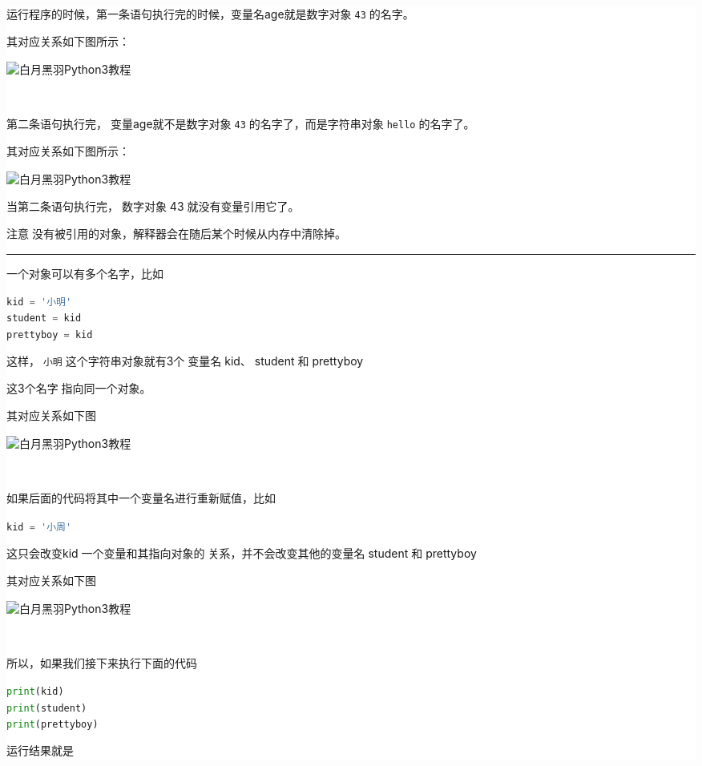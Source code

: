  运行程序的时候，第一条语句执行完的时候，变量名age就是数字对象 ```43``` 的名字。

 其对应关系如下图所示：

![白月黑羽Python3教程](https://user-images.githubusercontent.com/36462795/40462231-a767a17e-5f41-11e8-9c0c-89dc0b6a55ec.png)

 <br>

第二条语句执行完， 变量age就不是数字对象 ```43``` 的名字了，而是字符串对象  ```hello``` 的名字了。

其对应关系如下图所示：

![白月黑羽Python3教程](https://user-images.githubusercontent.com/36462795/40462310-f7652624-5f41-11e8-95d5-a105dd40ac1c.png)

 当第二条语句执行完， 数字对象 43 就没有变量引用它了。
 
 注意 没有被引用的对象，解释器会在随后某个时候从内存中清除掉。

---

 一个对象可以有多个名字，比如

```python
kid = '小明'
student = kid
prettyboy = kid
```

这样， ```小明``` 这个字符串对象就有3个 变量名 kid、 student 和  prettyboy

这3个名字 指向同一个对象。 

其对应关系如下图

![白月黑羽Python3教程](https://user-images.githubusercontent.com/36462795/40462675-8b6f1ab8-5f43-11e8-9cb8-b65393397e16.png)

<br>

如果后面的代码将其中一个变量名进行重新赋值，比如

```py
kid = '小周'
```

这只会改变kid 一个变量和其指向对象的 关系，并不会改变其他的变量名 student 和 prettyboy

其对应关系如下图

![白月黑羽Python3教程](https://user-images.githubusercontent.com/36462795/40462759-f726ab5e-5f43-11e8-98a1-aed10ad547ec.png)

<br>

所以，如果我们接下来执行下面的代码

```py
print(kid)
print(student)
print(prettyboy)
```

运行结果就是
